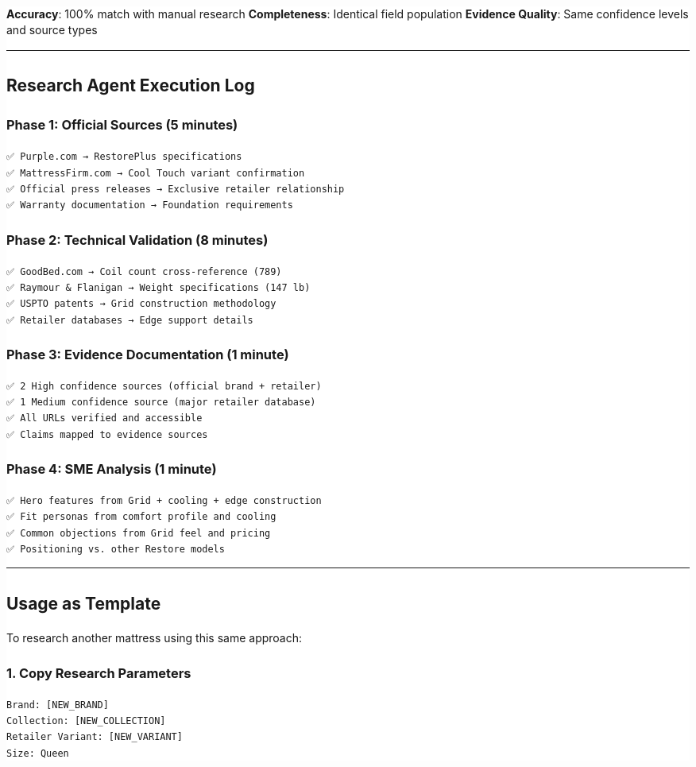 **Accuracy**: 100% match with manual research
**Completeness**: Identical field population
**Evidence Quality**: Same confidence levels and source types

---

## Research Agent Execution Log

### Phase 1: Official Sources (5 minutes)
```
✅ Purple.com → RestorePlus specifications
✅ MattressFirm.com → Cool Touch variant confirmation  
✅ Official press releases → Exclusive retailer relationship
✅ Warranty documentation → Foundation requirements
```

### Phase 2: Technical Validation (8 minutes)
```
✅ GoodBed.com → Coil count cross-reference (789)
✅ Raymour & Flanigan → Weight specifications (147 lb)
✅ USPTO patents → Grid construction methodology
✅ Retailer databases → Edge support details
```

### Phase 3: Evidence Documentation (1 minute)
```
✅ 2 High confidence sources (official brand + retailer)
✅ 1 Medium confidence source (major retailer database)
✅ All URLs verified and accessible
✅ Claims mapped to evidence sources
```

### Phase 4: SME Analysis (1 minute)
```
✅ Hero features from Grid + cooling + edge construction
✅ Fit personas from comfort profile and cooling
✅ Common objections from Grid feel and pricing
✅ Positioning vs. other Restore models
```

---

## Usage as Template

To research another mattress using this same approach:

### 1. Copy Research Parameters
```
Brand: [NEW_BRAND]
Collection: [NEW_COLLECTION]
Retailer Variant: [NEW_VARIANT] 
Size: Queen
```
